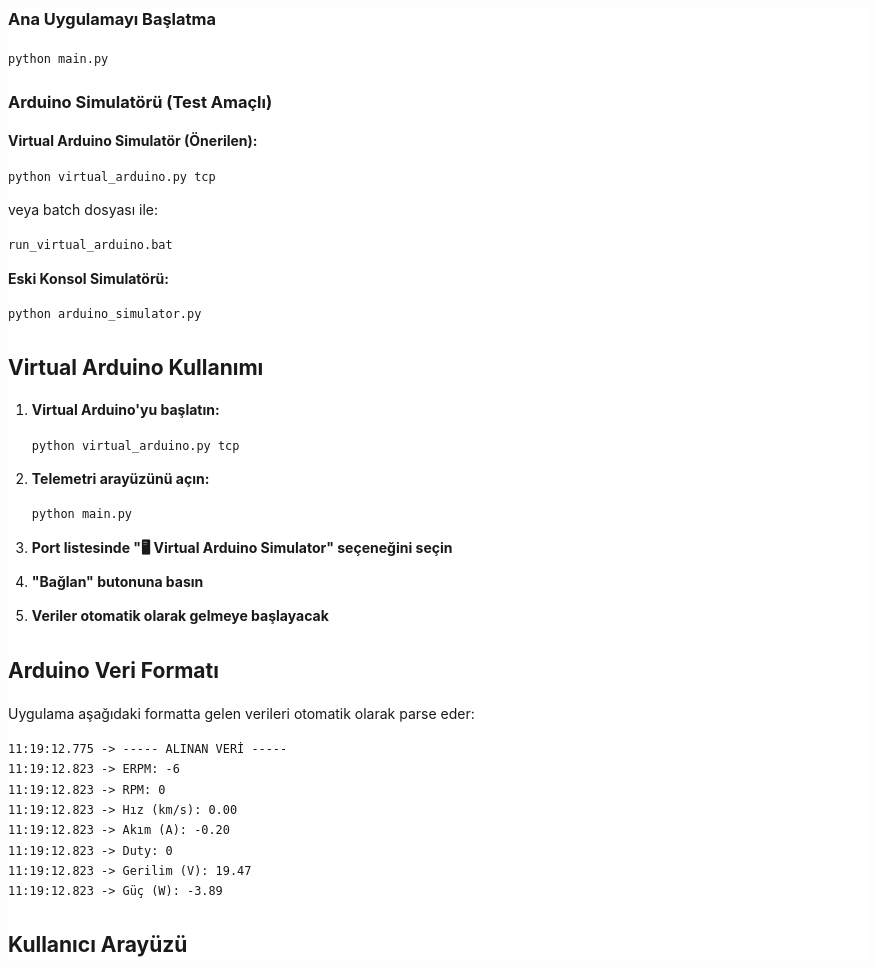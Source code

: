 ### Ana Uygulamayı Başlatma

```bash
python main.py
```

### Arduino Simulatörü (Test Amaçlı)

**Virtual Arduino Simulatör (Önerilen):**
```bash
python virtual_arduino.py tcp
```

veya batch dosyası ile:
```bash
run_virtual_arduino.bat
```

**Eski Konsol Simulatörü:**
```bash
python arduino_simulator.py
```

## Virtual Arduino Kullanımı

1. **Virtual Arduino'yu başlatın:**
   ```bash
   python virtual_arduino.py tcp
   ```

2. **Telemetri arayüzünü açın:**
   ```bash
   python main.py
   ```

3. **Port listesinde "🖥️ Virtual Arduino Simulator" seçeneğini seçin**

4. **"Bağlan" butonuna basın**

5. **Veriler otomatik olarak gelmeye başlayacak**

## Arduino Veri Formatı

Uygulama aşağıdaki formatta gelen verileri otomatik olarak parse eder:

```
11:19:12.775 -> ----- ALINAN VERİ -----
11:19:12.823 -> ERPM: -6
11:19:12.823 -> RPM: 0
11:19:12.823 -> Hız (km/s): 0.00
11:19:12.823 -> Akım (A): -0.20
11:19:12.823 -> Duty: 0
11:19:12.823 -> Gerilim (V): 19.47
11:19:12.823 -> Güç (W): -3.89
```

## Kullanıcı Arayüzü
